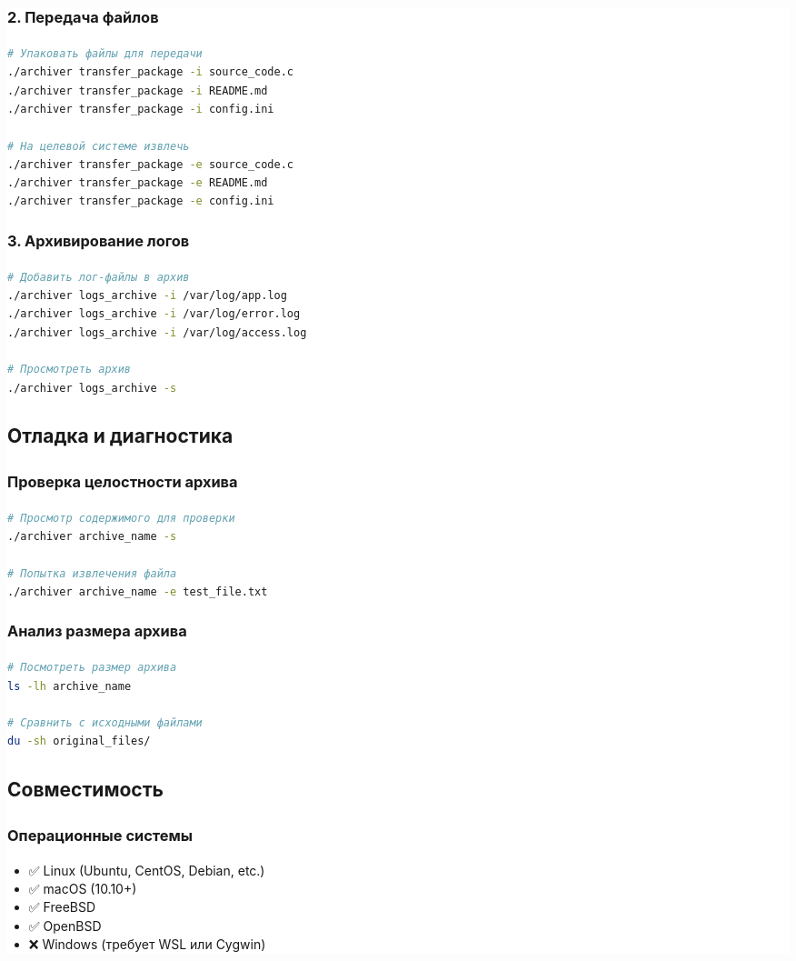 ### 2. Передача файлов

```bash
# Упаковать файлы для передачи
./archiver transfer_package -i source_code.c
./archiver transfer_package -i README.md
./archiver transfer_package -i config.ini

# На целевой системе извлечь
./archiver transfer_package -e source_code.c
./archiver transfer_package -e README.md
./archiver transfer_package -e config.ini
```

### 3. Архивирование логов

```bash
# Добавить лог-файлы в архив
./archiver logs_archive -i /var/log/app.log
./archiver logs_archive -i /var/log/error.log
./archiver logs_archive -i /var/log/access.log

# Просмотреть архив
./archiver logs_archive -s
```

## Отладка и диагностика

### Проверка целостности архива
```bash
# Просмотр содержимого для проверки
./archiver archive_name -s

# Попытка извлечения файла
./archiver archive_name -e test_file.txt
```

### Анализ размера архива
```bash
# Посмотреть размер архива
ls -lh archive_name

# Сравнить с исходными файлами
du -sh original_files/
```

## Совместимость

### Операционные системы
- ✅ Linux (Ubuntu, CentOS, Debian, etc.)
- ✅ macOS (10.10+)
- ✅ FreeBSD
- ✅ OpenBSD
- ❌ Windows (требует WSL или Cygwin)
